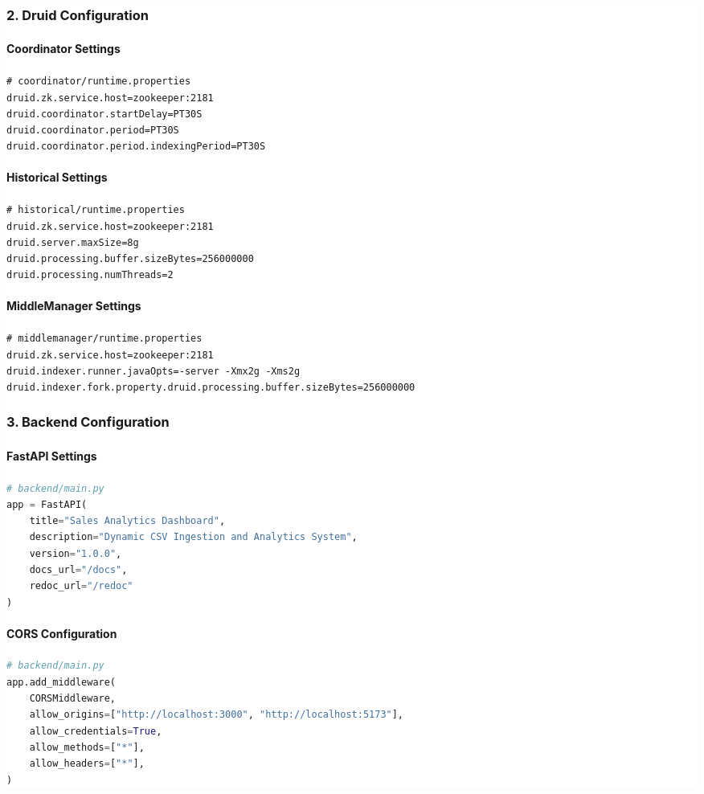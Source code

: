 ### 2. Druid Configuration

#### Coordinator Settings

```properties
# coordinator/runtime.properties
druid.zk.service.host=zookeeper:2181
druid.coordinator.startDelay=PT30S
druid.coordinator.period=PT30S
druid.coordinator.period.indexingPeriod=PT30S
```

#### Historical Settings

```properties
# historical/runtime.properties
druid.zk.service.host=zookeeper:2181
druid.server.maxSize=8g
druid.processing.buffer.sizeBytes=256000000
druid.processing.numThreads=2
```

#### MiddleManager Settings

```properties
# middlemanager/runtime.properties
druid.zk.service.host=zookeeper:2181
druid.indexer.runner.javaOpts=-server -Xmx2g -Xms2g
druid.indexer.fork.property.druid.processing.buffer.sizeBytes=256000000
```

### 3. Backend Configuration

#### FastAPI Settings

```python
# backend/main.py
app = FastAPI(
    title="Sales Analytics Dashboard",
    description="Dynamic CSV Ingestion and Analytics System",
    version="1.0.0",
    docs_url="/docs",
    redoc_url="/redoc"
)
```

#### CORS Configuration

```python
# backend/main.py
app.add_middleware(
    CORSMiddleware,
    allow_origins=["http://localhost:3000", "http://localhost:5173"],
    allow_credentials=True,
    allow_methods=["*"],
    allow_headers=["*"],
)
```
